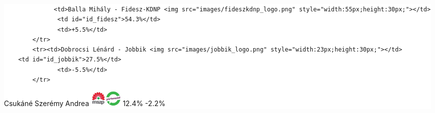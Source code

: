                   <td>Balla Mihály - Fidesz-KDNP <img src="images/fideszkdnp_logo.png" style="width:55px;height:30px;"></td>
				   <td id="id_fidesz">54.3%</td>
				   <td>+5.5%</td>
			</tr>
			<tr><td>Dobrocsi Lénárd - Jobbik <img src="images/jobbik_logo.png" style="width:23px;height:30px;"></td> 
		<td id="id_jobbik">27.5%</td>
				   <td>-5.5%</td>
			</tr>
<tr>
                  <td>Csukáné Szerémy Andrea <img src="images/mszpparbeszed_logo.png" style="width:60px;height:30px;"></td>
				   <td id="id_baloldal">12.4%</td>
				   <td>-2.2%</td>
			</tr>
			<tr>